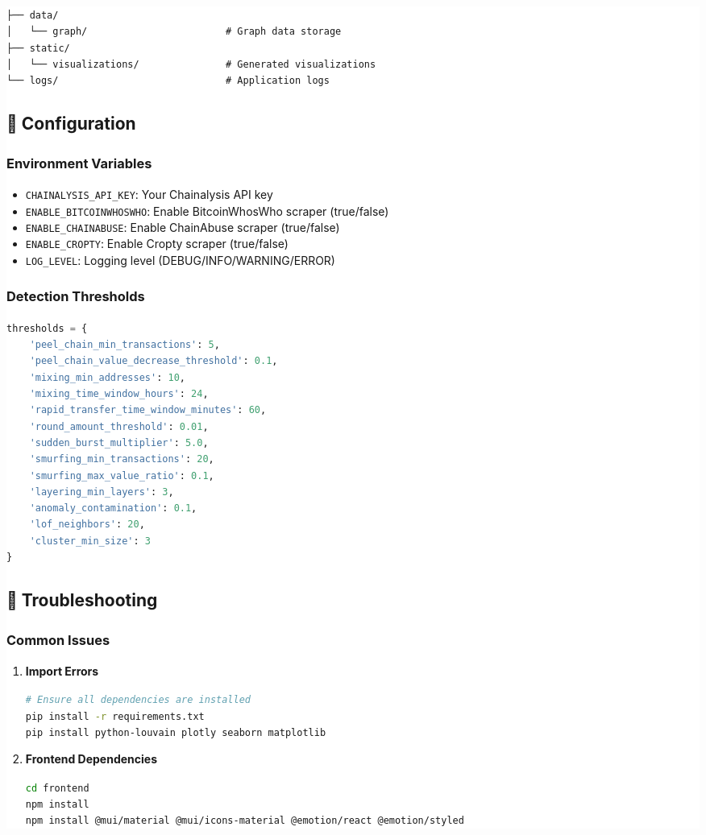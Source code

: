 ```
├── data/
│   └── graph/                        # Graph data storage
├── static/
│   └── visualizations/               # Generated visualizations
└── logs/                             # Application logs
```

## 🔧 Configuration

### Environment Variables
- `CHAINALYSIS_API_KEY`: Your Chainalysis API key
- `ENABLE_BITCOINWHOSWHO`: Enable BitcoinWhosWho scraper (true/false)
- `ENABLE_CHAINABUSE`: Enable ChainAbuse scraper (true/false)
- `ENABLE_CROPTY`: Enable Cropty scraper (true/false)
- `LOG_LEVEL`: Logging level (DEBUG/INFO/WARNING/ERROR)

### Detection Thresholds
```python
thresholds = {
    'peel_chain_min_transactions': 5,
    'peel_chain_value_decrease_threshold': 0.1,
    'mixing_min_addresses': 10,
    'mixing_time_window_hours': 24,
    'rapid_transfer_time_window_minutes': 60,
    'round_amount_threshold': 0.01,
    'sudden_burst_multiplier': 5.0,
    'smurfing_min_transactions': 20,
    'smurfing_max_value_ratio': 0.1,
    'layering_min_layers': 3,
    'anomaly_contamination': 0.1,
    'lof_neighbors': 20,
    'cluster_min_size': 3
}
```

## 🚨 Troubleshooting

### Common Issues

1. **Import Errors**
   ```bash
   # Ensure all dependencies are installed
   pip install -r requirements.txt
   pip install python-louvain plotly seaborn matplotlib
   ```

2. **Frontend Dependencies**
   ```bash
   cd frontend
   npm install
   npm install @mui/material @mui/icons-material @emotion/react @emotion/styled
   ```
